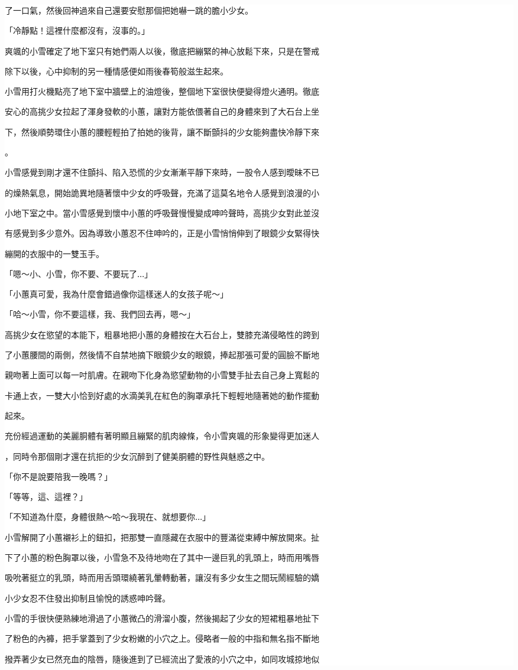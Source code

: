 了一口氣，然後回神過來自己還要安慰那個把她嚇一跳的膽小少女。

「冷靜點！這裡什麼都沒有，沒事的。」

爽颯的小雪確定了地下室只有她們兩人以後，徹底把繃緊的神心放鬆下來，只是在警戒

除下以後，心中抑制的另一種情感便如雨後春筍般滋生起來。

小雪用打火機點亮了地下室中牆壁上的油燈後，整個地下室很快便變得燈火通明。徹底

安心的高挑少女拉起了渾身發軟的小蕙，讓對方能依偎著自己的身體來到了大石台上坐

下，然後順勢環住小蕙的腰輕輕拍了拍她的後背，讓不斷顫抖的少女能夠盡快冷靜下來

。

小雪感覺到剛才還不住顫抖、陷入恐慌的少女漸漸平靜下來時，一股令人感到曖昧不已

的燥熱氣息，開始詭異地隨著懷中少女的呼吸聲，充滿了這莫名地令人感覺到浪漫的小

小地下室之中。當小雪感覺到懷中小蕙的呼吸聲慢慢變成呻吟聲時，高挑少女對此並沒

有感覺到多少意外。因為導致小蕙忍不住呻吟的，正是小雪悄悄伸到了眼鏡少女緊得快

繃開的衣服中的一雙玉手。

「嗯～小、小雪，你不要、不要玩了…」

「小蕙真可愛，我為什麼會錯過像你這樣迷人的女孩子呢～」

「哈～小雪，你不要這樣，我、我們回去再，嗯～」

高挑少女在慾望的本能下，粗暴地把小蕙的身體按在大石台上，雙膝充滿侵略性的跨到

了小蕙腰間的兩側，然後情不自禁地摘下眼鏡少女的眼鏡，捧起那張可愛的圓臉不斷地

親吻著上面可以每一吋肌膚。在親吻下化身為慾望動物的小雪雙手扯去自己身上寬鬆的

卡通上衣，一雙大小恰到好處的水滴美乳在紅色的胸罩承托下輕輕地隨著她的動作擺動

起來。

充份經過運動的美麗胴體有著明顯且繃緊的肌肉線條，令小雪爽颯的形象變得更加迷人

，同時令那個剛才還在抗拒的少女沉醉到了健美胴體的野性與魅惑之中。

「你不是說要陪我一晚嗎？」

「等等，這、這裡？」

「不知道為什麼，身體很熱～哈～我現在、就想要你…」

小雪解開了小蕙襯衫上的鈕扣，把那雙一直隱藏在衣服中的豐滿從束縛中解放開來。扯

下了小蕙的粉色胸罩以後，小雪急不及待地吻在了其中一邊巨乳的乳頭上，時而用嘴唇

吸吮著挺立的乳頭，時而用舌頭環繞著乳暈轉動著，讓沒有多少女生之間玩鬧經驗的嬌

小少女忍不住發出抑制且愉悅的誘惑呻吟聲。

小雪的手很快便熟練地滑過了小蕙微凸的滑溜小腹，然後揭起了少女的短裙粗暴地扯下

了粉色的內褲，把手掌蓋到了少女粉嫩的小穴之上。侵略者一般的中指和無名指不斷地

撥弄著少女已然充血的陰唇，隨後進到了已經流出了愛液的小穴之中，如同攻城掠地似
